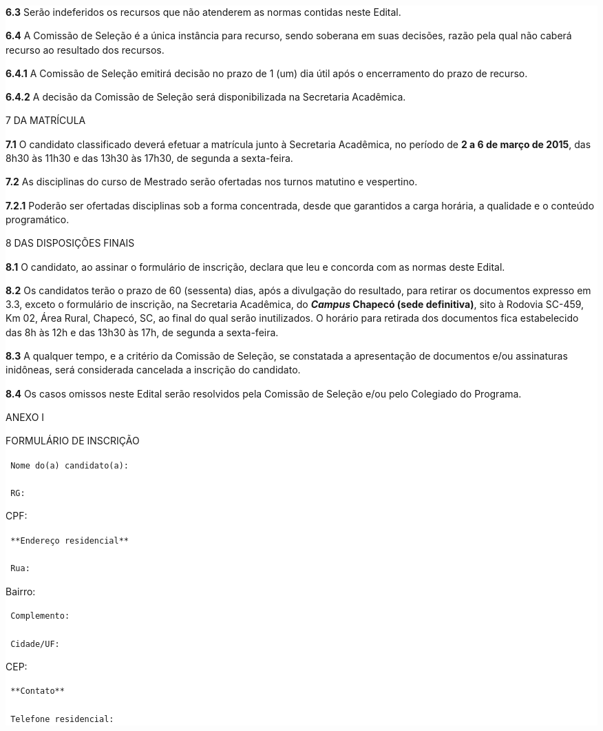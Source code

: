  **6.3** Serão indeferidos os recursos que não atenderem as normas contidas neste Edital.

 **6.4** A Comissão de Seleção é a única instância para recurso, sendo soberana em suas decisões, razão pela qual não caberá recurso ao resultado dos recursos.

 **6.4.1** A Comissão de Seleção emitirá decisão no prazo de 1 (um) dia útil após o encerramento do prazo de recurso.

 **6.4.2** A decisão da Comissão de Seleção será disponibilizada na Secretaria Acadêmica.

 7 DA MATRÍCULA

 **7.1** O candidato classificado deverá efetuar a matrícula junto à Secretaria Acadêmica, no período de **2 a 6 de março de 2015**, das 8h30 às 11h30 e das 13h30 às 17h30, de segunda a sexta-feira.

 **7.2** As disciplinas do curso de Mestrado serão ofertadas nos turnos matutino e vespertino.

 **7.2.1** Poderão ser ofertadas disciplinas sob a forma concentrada, desde que garantidos a carga horária, a qualidade e o conteúdo programático.

 8 DAS DISPOSIÇÕES FINAIS

 **8.1** O candidato, ao assinar o formulário de inscrição, declara que leu e concorda com as normas deste Edital.

 **8.2** Os candidatos terão o prazo de 60 (sessenta) dias, após a divulgação do resultado, para retirar os documentos expresso em 3.3, exceto o formulário de inscrição, na Secretaria Acadêmica, do ***Campus* Chapecó (sede definitiva)**, sito à Rodovia SC-459, Km 02, Área Rural, Chapecó, SC, ao final do qual serão inutilizados. O horário para retirada dos documentos fica estabelecido das 8h às 12h e das 13h30 às 17h, de segunda a sexta-feira.

 **8.3** A qualquer tempo, e a critério da Comissão de Seleção, se constatada a apresentação de documentos e/ou assinaturas inidôneas, será considerada cancelada a inscrição do candidato.

 **8.4** Os casos omissos neste Edital serão resolvidos pela Comissão de Seleção e/ou pelo Colegiado do Programa.

 ANEXO I

 FORMULÁRIO DE INSCRIÇÃO

     Nome do(a) candidato(a):

     RG: 

   CPF:

     **Endereço residencial**

     Rua: 

   Bairro:

     Complemento:

     Cidade/UF:

   CEP:

     **Contato**

     Telefone residencial:
